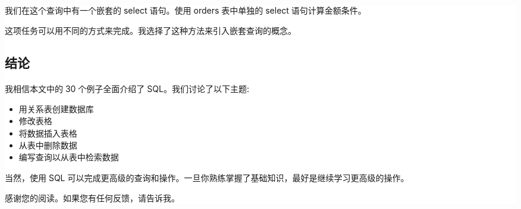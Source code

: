 我们在这个查询中有一个嵌套的 select 语句。使用 orders 表中单独的 select 语句计算金额条件。

这项任务可以用不同的方式来完成。我选择了这种方法来引入嵌套查询的概念。

## 结论

我相信本文中的 30 个例子全面介绍了 SQL。我们讨论了以下主题:

*   用关系表创建数据库
*   修改表格
*   将数据插入表格
*   从表中删除数据
*   编写查询以从表中检索数据

当然，使用 SQL 可以完成更高级的查询和操作。一旦你熟练掌握了基础知识，最好是继续学习更高级的操作。

感谢您的阅读。如果您有任何反馈，请告诉我。